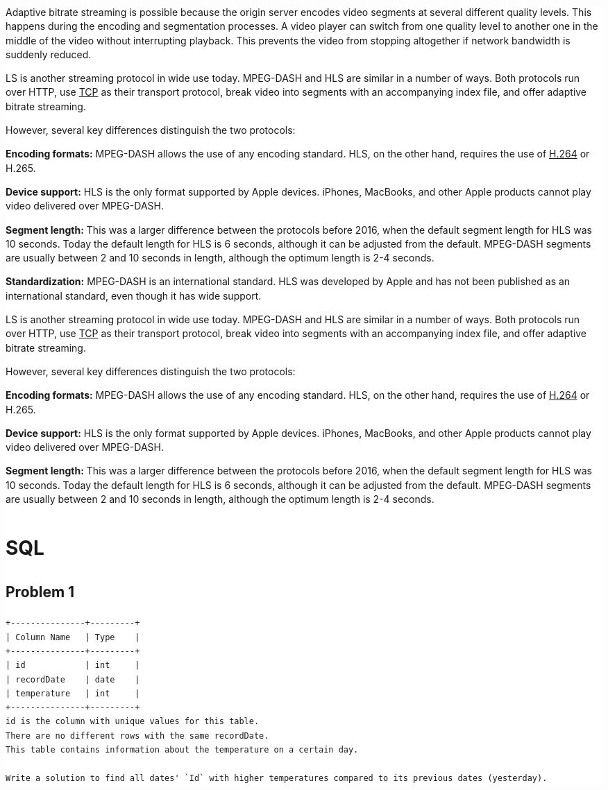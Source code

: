 Adaptive bitrate streaming is possible because the origin server encodes video segments at several different quality levels. This happens during the encoding and segmentation processes. A video player can switch from one quality level to another one in the middle of the video without interrupting playback. This prevents the video from stopping altogether if network bandwidth is suddenly reduced.

LS is another streaming protocol in wide use today. MPEG-DASH and HLS are similar in a number of ways. Both protocols run over HTTP, use [TCP](https://www.cloudflare.com/learning/ddos/glossary/tcp-ip/) as their transport protocol, break video into segments with an accompanying index file, and offer adaptive bitrate streaming.

However, several key differences distinguish the two protocols:

**Encoding formats:** MPEG-DASH allows the use of any encoding standard. HLS, on the other hand, requires the use of [H.264](https://www.cloudflare.com/learning/video/what-is-h264-avc/) or H.265.

**Device support:** HLS is the only format supported by Apple devices. iPhones, MacBooks, and other Apple products cannot play video delivered over MPEG-DASH.

**Segment length:** This was a larger difference between the protocols before 2016, when the default segment length for HLS was 10 seconds. Today the default length for HLS is 6 seconds, although it can be adjusted from the default. MPEG-DASH segments are usually between 2 and 10 seconds in length, although the optimum length is 2-4 seconds.

**Standardization:** MPEG-DASH is an international standard. HLS was developed by Apple and has not been published as an international standard, even though it has wide support.

LS is another streaming protocol in wide use today. MPEG-DASH and HLS are similar in a number of ways. Both protocols run over HTTP, use [TCP](https://www.cloudflare.com/learning/ddos/glossary/tcp-ip/) as their transport protocol, break video into segments with an accompanying index file, and offer adaptive bitrate streaming.

However, several key differences distinguish the two protocols:

**Encoding formats:** MPEG-DASH allows the use of any encoding standard. HLS, on the other hand, requires the use of [H.264](https://www.cloudflare.com/learning/video/what-is-h264-avc/) or H.265.

**Device support:** HLS is the only format supported by Apple devices. iPhones, MacBooks, and other Apple products cannot play video delivered over MPEG-DASH.

**Segment length:** This was a larger difference between the protocols before 2016, when the default segment length for HLS was 10 seconds. Today the default length for HLS is 6 seconds, although it can be adjusted from the default. MPEG-DASH segments are usually between 2 and 10 seconds in length, although the optimum length is 2-4 seconds.



# SQL
## Problem 1
```
+---------------+---------+
| Column Name   | Type    |
+---------------+---------+
| id            | int     |
| recordDate    | date    |
| temperature   | int     |
+---------------+---------+
id is the column with unique values for this table.
There are no different rows with the same recordDate.
This table contains information about the temperature on a certain day.

Write a solution to find all dates' `Id` with higher temperatures compared to its previous dates (yesterday).
```
